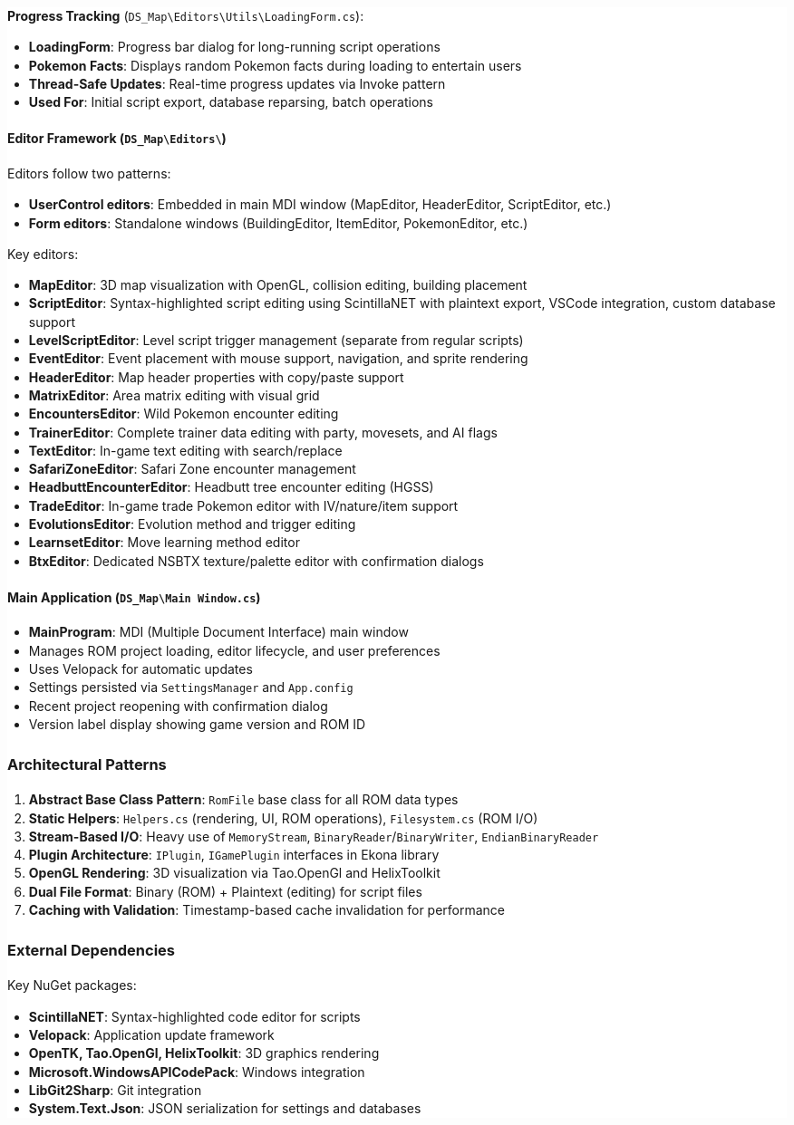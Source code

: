 **Progress Tracking** (`DS_Map\Editors\Utils\LoadingForm.cs`):
- **LoadingForm**: Progress bar dialog for long-running script operations
- **Pokemon Facts**: Displays random Pokemon facts during loading to entertain users
- **Thread-Safe Updates**: Real-time progress updates via Invoke pattern
- **Used For**: Initial script export, database reparsing, batch operations

#### Editor Framework (`DS_Map\Editors\`)
Editors follow two patterns:
- **UserControl editors**: Embedded in main MDI window (MapEditor, HeaderEditor, ScriptEditor, etc.)
- **Form editors**: Standalone windows (BuildingEditor, ItemEditor, PokemonEditor, etc.)

Key editors:
- **MapEditor**: 3D map visualization with OpenGL, collision editing, building placement
- **ScriptEditor**: Syntax-highlighted script editing using ScintillaNET with plaintext export, VSCode integration, custom database support
- **LevelScriptEditor**: Level script trigger management (separate from regular scripts)
- **EventEditor**: Event placement with mouse support, navigation, and sprite rendering
- **HeaderEditor**: Map header properties with copy/paste support
- **MatrixEditor**: Area matrix editing with visual grid
- **EncountersEditor**: Wild Pokemon encounter editing
- **TrainerEditor**: Complete trainer data editing with party, movesets, and AI flags
- **TextEditor**: In-game text editing with search/replace
- **SafariZoneEditor**: Safari Zone encounter management
- **HeadbuttEncounterEditor**: Headbutt tree encounter editing (HGSS)
- **TradeEditor**: In-game trade Pokemon editor with IV/nature/item support
- **EvolutionsEditor**: Evolution method and trigger editing
- **LearnsetEditor**: Move learning method editor
- **BtxEditor**: Dedicated NSBTX texture/palette editor with confirmation dialogs

#### Main Application (`DS_Map\Main Window.cs`)
- **MainProgram**: MDI (Multiple Document Interface) main window
- Manages ROM project loading, editor lifecycle, and user preferences
- Uses Velopack for automatic updates
- Settings persisted via `SettingsManager` and `App.config`
- Recent project reopening with confirmation dialog
- Version label display showing game version and ROM ID

### Architectural Patterns

1. **Abstract Base Class Pattern**: `RomFile` base class for all ROM data types
2. **Static Helpers**: `Helpers.cs` (rendering, UI, ROM operations), `Filesystem.cs` (ROM I/O)
3. **Stream-Based I/O**: Heavy use of `MemoryStream`, `BinaryReader`/`BinaryWriter`, `EndianBinaryReader`
4. **Plugin Architecture**: `IPlugin`, `IGamePlugin` interfaces in Ekona library
5. **OpenGL Rendering**: 3D visualization via Tao.OpenGl and HelixToolkit
6. **Dual File Format**: Binary (ROM) + Plaintext (editing) for script files
7. **Caching with Validation**: Timestamp-based cache invalidation for performance

### External Dependencies

Key NuGet packages:
- **ScintillaNET**: Syntax-highlighted code editor for scripts
- **Velopack**: Application update framework
- **OpenTK, Tao.OpenGl, HelixToolkit**: 3D graphics rendering
- **Microsoft.WindowsAPICodePack**: Windows integration
- **LibGit2Sharp**: Git integration
- **System.Text.Json**: JSON serialization for settings and databases
